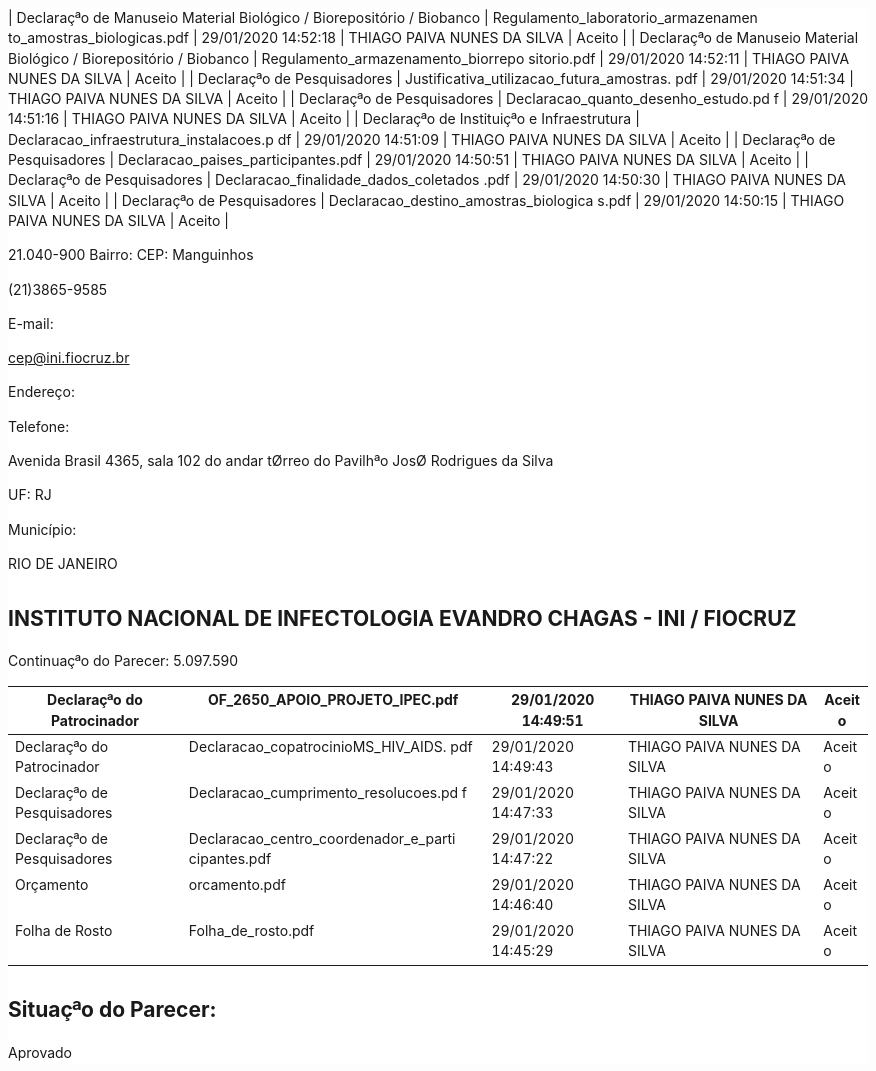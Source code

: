 | Declaraçªo de Manuseio Material Biológico / Biorepositório / Biobanco | Regulamento_laboratorio_armazenamen to_amostras_biologicas.pdf | 29/01/2020 14:52:18   | THIAGO PAIVA NUNES DA SILVA   | Aceito   |
| Declaraçªo de Manuseio Material Biológico / Biorepositório / Biobanco | Regulamento_armazenamento_biorrepo sitorio.pdf                 | 29/01/2020 14:52:11   | THIAGO PAIVA NUNES DA SILVA   | Aceito   |
| Declaraçªo de Pesquisadores                                           | Justificativa_utilizacao_futura_amostras. pdf                  | 29/01/2020 14:51:34   | THIAGO PAIVA NUNES DA SILVA   | Aceito   |
| Declaraçªo de Pesquisadores                                           | Declaracao_quanto_desenho_estudo.pd f                          | 29/01/2020 14:51:16   | THIAGO PAIVA NUNES DA SILVA   | Aceito   |
| Declaraçªo de Instituiçªo e Infraestrutura                            | Declaracao_infraestrutura_instalacoes.p df                     | 29/01/2020 14:51:09   | THIAGO PAIVA NUNES DA SILVA   | Aceito   |
| Declaraçªo de Pesquisadores                                           | Declaracao_paises_participantes.pdf                            | 29/01/2020 14:50:51   | THIAGO PAIVA NUNES DA SILVA   | Aceito   |
| Declaraçªo de Pesquisadores                                           | Declaracao_finalidade_dados_coletados .pdf                     | 29/01/2020 14:50:30   | THIAGO PAIVA NUNES DA SILVA   | Aceito   |
| Declaraçªo de Pesquisadores                                           | Declaracao_destino_amostras_biologica s.pdf                    | 29/01/2020 14:50:15   | THIAGO PAIVA NUNES DA SILVA   | Aceito   |

21.040-900 Bairro: CEP: Manguinhos

(21)3865-9585

E-mail:

cep@ini.fiocruz.br

Endereço:

Telefone:

Avenida Brasil 4365, sala 102 do andar tØrreo do Pavilhªo JosØ Rodrigues da Silva

UF: RJ

Município:

RIO DE JANEIRO

## INSTITUTO NACIONAL DE INFECTOLOGIA EVANDRO CHAGAS - INI / FIOCRUZ



Continuaçªo do Parecer: 5.097.590

| Declaraçªo do Patrocinador   | OF_2650_APOIO_PROJETO_IPEC.pdf                     | 29/01/2020 14:49:51   | THIAGO PAIVA NUNES DA SILVA   | Aceito   |
|------------------------------|----------------------------------------------------|-----------------------|-------------------------------|----------|
| Declaraçªo do Patrocinador   | Declaracao_copatrocinioMS_HIV_AIDS. pdf            | 29/01/2020 14:49:43   | THIAGO PAIVA NUNES DA SILVA   | Aceito   |
| Declaraçªo de Pesquisadores  | Declaracao_cumprimento_resolucoes.pd f             | 29/01/2020 14:47:33   | THIAGO PAIVA NUNES DA SILVA   | Aceito   |
| Declaraçªo de Pesquisadores  | Declaracao_centro_coordenador_e_parti cipantes.pdf | 29/01/2020 14:47:22   | THIAGO PAIVA NUNES DA SILVA   | Aceito   |
| Orçamento                    | orcamento.pdf                                      | 29/01/2020 14:46:40   | THIAGO PAIVA NUNES DA SILVA   | Aceito   |
| Folha de Rosto               | Folha_de_rosto.pdf                                 | 29/01/2020 14:45:29   | THIAGO PAIVA NUNES DA SILVA   | Aceito   |

## Situaçªo do Parecer:

Aprovado
